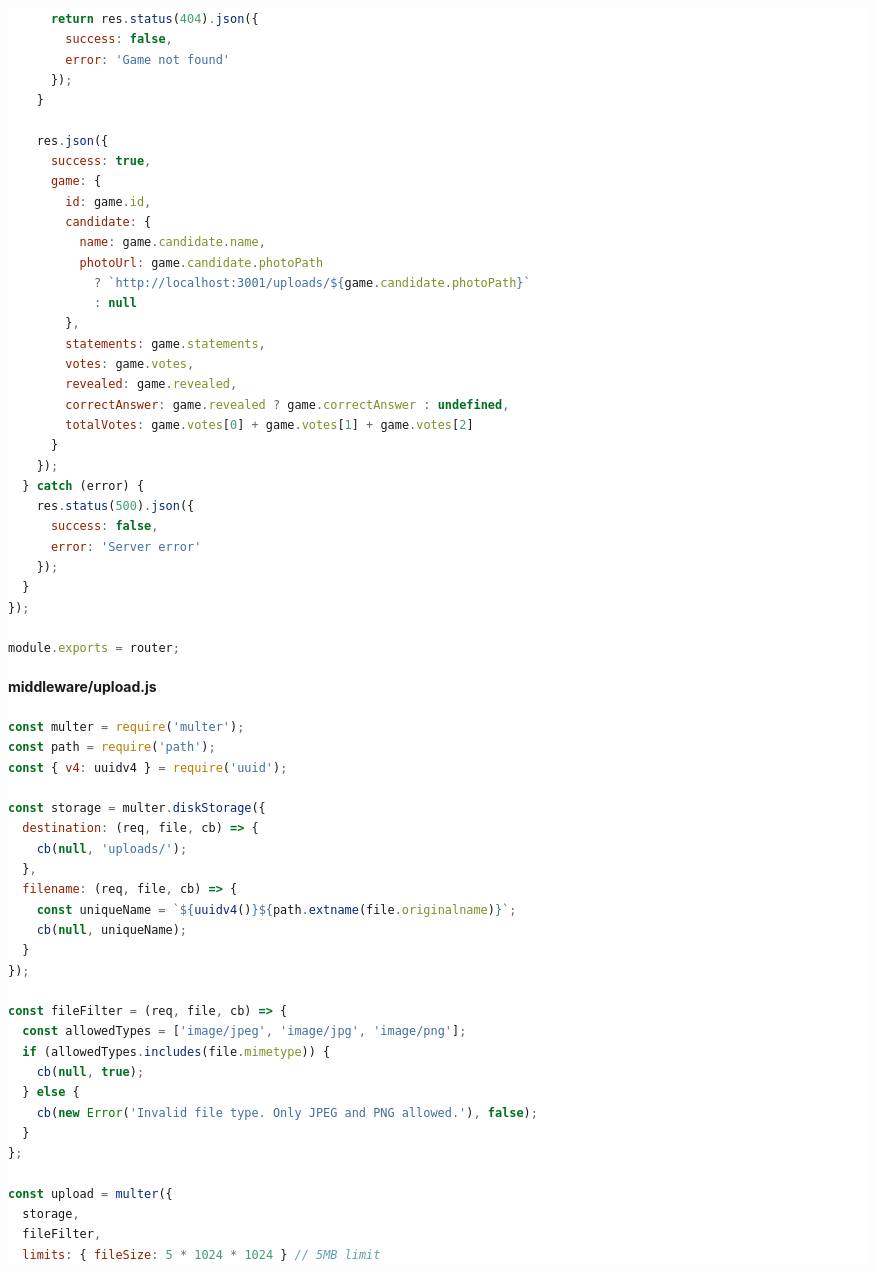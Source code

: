 ```javascript
      return res.status(404).json({ 
        success: false, 
        error: 'Game not found' 
      });
    }

    res.json({
      success: true,
      game: {
        id: game.id,
        candidate: {
          name: game.candidate.name,
          photoUrl: game.candidate.photoPath 
            ? `http://localhost:3001/uploads/${game.candidate.photoPath}`
            : null
        },
        statements: game.statements,
        votes: game.votes,
        revealed: game.revealed,
        correctAnswer: game.revealed ? game.correctAnswer : undefined,
        totalVotes: game.votes[0] + game.votes[1] + game.votes[2]
      }
    });
  } catch (error) {
    res.status(500).json({ 
      success: false, 
      error: 'Server error' 
    });
  }
});

module.exports = router;
```

#### middleware/upload.js
```javascript
const multer = require('multer');
const path = require('path');
const { v4: uuidv4 } = require('uuid');

const storage = multer.diskStorage({
  destination: (req, file, cb) => {
    cb(null, 'uploads/');
  },
  filename: (req, file, cb) => {
    const uniqueName = `${uuidv4()}${path.extname(file.originalname)}`;
    cb(null, uniqueName);
  }
});

const fileFilter = (req, file, cb) => {
  const allowedTypes = ['image/jpeg', 'image/jpg', 'image/png'];
  if (allowedTypes.includes(file.mimetype)) {
    cb(null, true);
  } else {
    cb(new Error('Invalid file type. Only JPEG and PNG allowed.'), false);
  }
};

const upload = multer({ 
  storage,
  fileFilter,
  limits: { fileSize: 5 * 1024 * 1024 } // 5MB limit
```